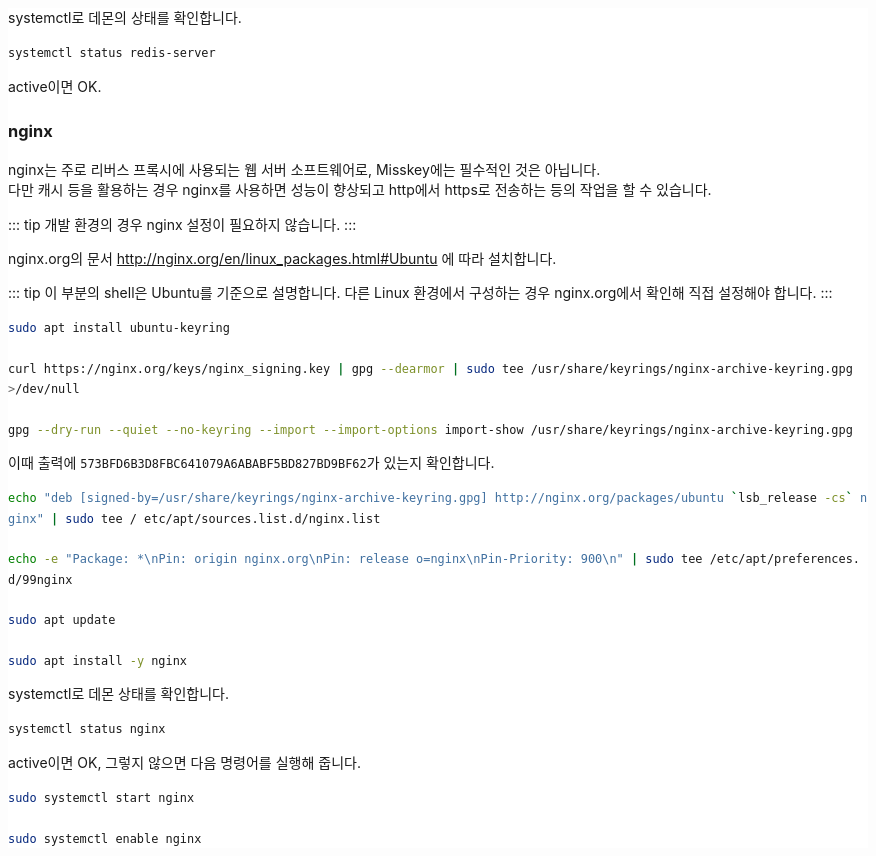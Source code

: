 systemctl로 데몬의 상태를 확인합니다.

```sh
systemctl status redis-server
```

active이면 OK.

### nginx
nginx는 주로 리버스 프록시에 사용되는 웹 서버 소프트웨어로, Misskey에는 필수적인 것은 아닙니다.  
다만 캐시 등을 활용하는 경우 nginx를 사용하면 성능이 향상되고 http에서 https로 전송하는 등의 작업을 할 수 있습니다.

::: tip
개발 환경의 경우 nginx 설정이 필요하지 않습니다.
:::

nginx.org의 문서 http://nginx.org/en/linux_packages.html#Ubuntu 에 따라 설치합니다.

::: tip
이 부분의 shell은 Ubuntu를 기준으로 설명합니다. 다른 Linux 환경에서 구성하는 경우 nginx.org에서 확인해 직접 설정해야 합니다.
:::

```sh
sudo apt install ubuntu-keyring

curl https://nginx.org/keys/nginx_signing.key | gpg --dearmor | sudo tee /usr/share/keyrings/nginx-archive-keyring.gpg >/dev/null

gpg --dry-run --quiet --no-keyring --import --import-options import-show /usr/share/keyrings/nginx-archive-keyring.gpg
```

이때 출력에 `573BFD6B3D8FBC641079A6ABABF5BD827BD9BF62`가 있는지 확인합니다.

```sh
echo "deb [signed-by=/usr/share/keyrings/nginx-archive-keyring.gpg] http://nginx.org/packages/ubuntu `lsb_release -cs` nginx" | sudo tee / etc/apt/sources.list.d/nginx.list

echo -e "Package: *\nPin: origin nginx.org\nPin: release o=nginx\nPin-Priority: 900\n" | sudo tee /etc/apt/preferences.d/99nginx

sudo apt update

sudo apt install -y nginx
```

systemctl로 데몬 상태를 확인합니다.

```sh
systemctl status nginx
```

active이면 OK, 그렇지 않으면 다음 명령어를 실행해 줍니다.

```sh
sudo systemctl start nginx

sudo systemctl enable nginx
```
